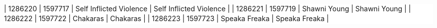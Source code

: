 | 1286220 | 1597717 | Self Inflicted Violence | Self Inflicted Violence |
| 1286221 | 1597719 | Shawni Young | Shawni Young |
| 1286222 | 1597722 | Chakaras | Chakaras |
| 1286223 | 1597723 | Speaka Freaka | Speaka Freaka |
